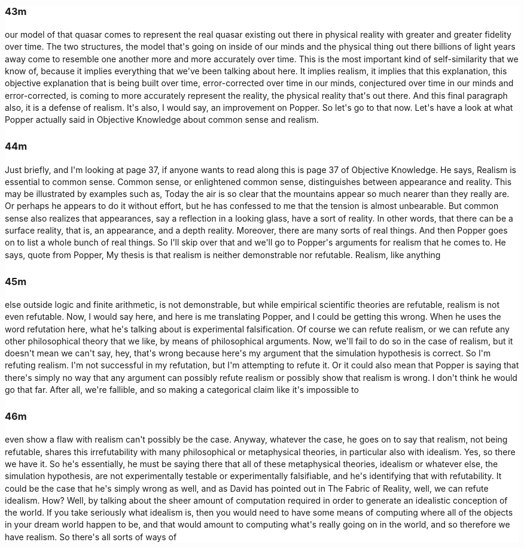 ### 43m

our model of that quasar comes to represent the real quasar existing out there in physical reality with greater and greater fidelity over time. The two structures, the model that's going on inside of our minds and the physical thing out there billions of light years away come to resemble one another more and more accurately over time. This is the most important kind of self-similarity that we know of, because it implies everything that we've been talking about here. It implies realism, it implies that this explanation, this objective explanation that is being built over time, error-corrected over time in our minds, conjectured over time in our minds and error-corrected, is coming to more accurately represent the reality, the physical reality that's out there. And this final paragraph also, it is a defense of realism. It's also, I would say, an improvement on Popper. So let's go to that now. Let's have a look at what Popper actually said in Objective Knowledge about common sense and realism.

### 44m

Just briefly, and I'm looking at page 37, if anyone wants to read along this is page 37 of Objective Knowledge. He says, Realism is essential to common sense. Common sense, or enlightened common sense, distinguishes between appearance and reality. This may be illustrated by examples such as, Today the air is so clear that the mountains appear so much nearer than they really are. Or perhaps he appears to do it without effort, but he has confessed to me that the tension is almost unbearable. But common sense also realizes that appearances, say a reflection in a looking glass, have a sort of reality. In other words, that there can be a surface reality, that is, an appearance, and a depth reality. Moreover, there are many sorts of real things. And then Popper goes on to list a whole bunch of real things. So I'll skip over that and we'll go to Popper's arguments for realism that he comes to. He says, quote from Popper, My thesis is that realism is neither demonstrable nor refutable. Realism, like anything

### 45m

else outside logic and finite arithmetic, is not demonstrable, but while empirical scientific theories are refutable, realism is not even refutable. Now, I would say here, and here is me translating Popper, and I could be getting this wrong. When he uses the word refutation here, what he's talking about is experimental falsification. Of course we can refute realism, or we can refute any other philosophical theory that we like, by means of philosophical arguments. Now, we'll fail to do so in the case of realism, but it doesn't mean we can't say, hey, that's wrong because here's my argument that the simulation hypothesis is correct. So I'm refuting realism. I'm not successful in my refutation, but I'm attempting to refute it. Or it could also mean that Popper is saying that there's simply no way that any argument can possibly refute realism or possibly show that realism is wrong. I don't think he would go that far. After all, we're fallible, and so making a categorical claim like it's impossible to

### 46m

even show a flaw with realism can't possibly be the case. Anyway, whatever the case, he goes on to say that realism, not being refutable, shares this irrefutability with many philosophical or metaphysical theories, in particular also with idealism. Yes, so there we have it. So he's essentially, he must be saying there that all of these metaphysical theories, idealism or whatever else, the simulation hypothesis, are not experimentally testable or experimentally falsifiable, and he's identifying that with refutability. It could be the case that he's simply wrong as well, and as David has pointed out in The Fabric of Reality, well, we can refute idealism. How? Well, by talking about the sheer amount of computation required in order to generate an idealistic conception of the world. If you take seriously what idealism is, then you would need to have some means of computing where all of the objects in your dream world happen to be, and that would amount to computing what's really going on in the world, and so therefore we have realism. So there's all sorts of ways of
